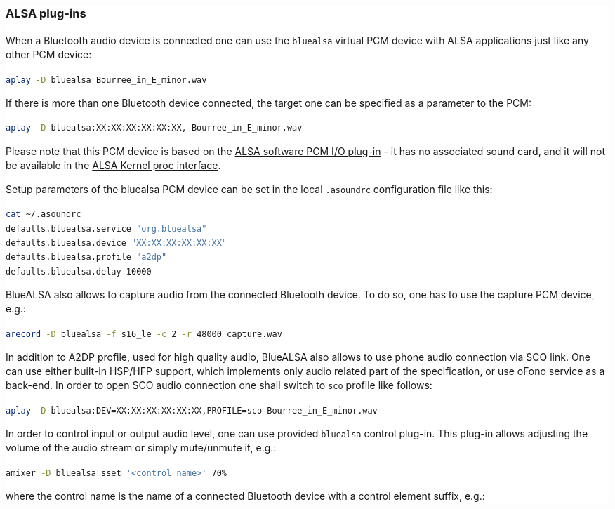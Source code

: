 ### ALSA plug-ins

When a Bluetooth audio device is connected one can use the `bluealsa`
virtual PCM device with ALSA applications just like any other PCM device:

```sh
aplay -D bluealsa Bourree_in_E_minor.wav
```

If there is more than one Bluetooth device connected, the target one can be
specified as a parameter to the PCM:

```sh
aplay -D bluealsa:XX:XX:XX:XX:XX:XX, Bourree_in_E_minor.wav
```

Please note that this PCM device is based on the [ALSA software PCM I/O
plug-in][] - it has no associated sound card, and it will not be available in
the [ALSA Kernel proc interface][].

[ALSA software PCM I/O plug-in]: https://www.alsa-project.org/alsa-doc/alsa-lib/pcm_external_plugins.html
[ALSA Kernel proc interface]: https://www.kernel.org/doc/html/latest/sound/designs/procfile.html

Setup parameters of the bluealsa PCM device can be set in the local `.asoundrc`
configuration file like this:

```sh
cat ~/.asoundrc
defaults.bluealsa.service "org.bluealsa"
defaults.bluealsa.device "XX:XX:XX:XX:XX:XX"
defaults.bluealsa.profile "a2dp"
defaults.bluealsa.delay 10000
```

BlueALSA also allows to capture audio from the connected Bluetooth device. To
do so, one has to use the capture PCM device, e.g.:

```sh
arecord -D bluealsa -f s16_le -c 2 -r 48000 capture.wav
```

In addition to A2DP profile, used for high quality audio, BlueALSA also allows
to use phone audio connection via SCO link. One can use either built-in HSP/HFP
support, which implements only audio related part of the specification, or use
[oFono][] service as a back-end. In order to open SCO audio connection one
shall switch to `sco` profile like follows:

[oFono]: https://01.org/ofono

```sh
aplay -D bluealsa:DEV=XX:XX:XX:XX:XX:XX,PROFILE=sco Bourree_in_E_minor.wav
```

In order to control input or output audio level, one can use provided
`bluealsa` control plug-in. This plug-in allows adjusting the volume of the
audio stream or simply mute/unmute it, e.g.:

```sh
amixer -D bluealsa sset '<control name>' 70%
```

where the control name is the name of a connected Bluetooth device with a
control element suffix, e.g.:


[BlueZ]: http://www.bluez.org/
[ALSA]: https://www.alsa-project.org/
[PipeWire]: https://pipewire.org/
[PulseAudio]: https://www.freedesktop.org/wiki/Software/PulseAudio
[bluez-alsa project wiki]: https://github.com/arkq/bluez-alsa/wiki
[asoundrc on-line documentation]: https://www.alsa-project.org/main/index.php/Asoundrc
[TROUBLESHOOTING]: TROUBLESHOOTING.md
[manual pages]: doc/
[previous issues]: https://github.com/arkq/bluez-alsa/issues
[wiki]: https://github.com/arkq/bluez-alsa/wiki
[bluez-alsa GitHub issue reporting template]: https://github.com/arkq/bluez-alsa/issues/new/choose
